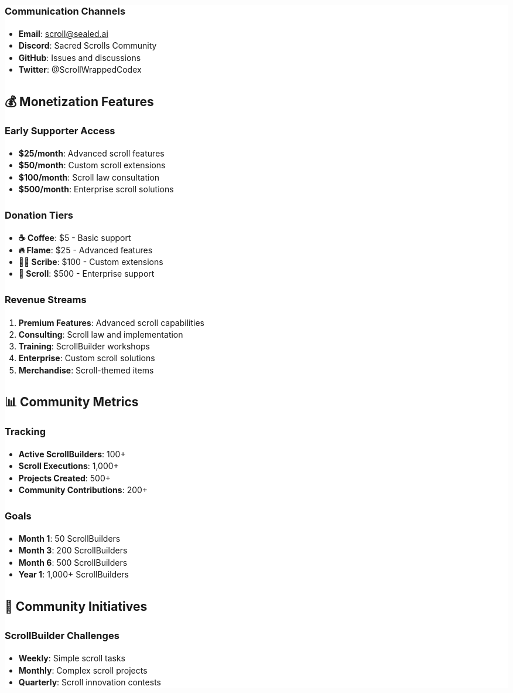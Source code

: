### Communication Channels
- **Email**: scroll@sealed.ai
- **Discord**: Sacred Scrolls Community
- **GitHub**: Issues and discussions
- **Twitter**: @ScrollWrappedCodex

## 💰 Monetization Features

### Early Supporter Access
- **$25/month**: Advanced scroll features
- **$50/month**: Custom scroll extensions
- **$100/month**: Scroll law consultation
- **$500/month**: Enterprise scroll solutions

### Donation Tiers
- **☕ Coffee**: $5 - Basic support
- **🔥 Flame**: $25 - Advanced features
- **🧙‍♂️ Scribe**: $100 - Custom extensions
- **📜 Scroll**: $500 - Enterprise support

### Revenue Streams
1. **Premium Features**: Advanced scroll capabilities
2. **Consulting**: Scroll law and implementation
3. **Training**: ScrollBuilder workshops
4. **Enterprise**: Custom scroll solutions
5. **Merchandise**: Scroll-themed items

## 📊 Community Metrics

### Tracking
- **Active ScrollBuilders**: 100+
- **Scroll Executions**: 1,000+
- **Projects Created**: 500+
- **Community Contributions**: 200+

### Goals
- **Month 1**: 50 ScrollBuilders
- **Month 3**: 200 ScrollBuilders
- **Month 6**: 500 ScrollBuilders
- **Year 1**: 1,000+ ScrollBuilders

## 🎯 Community Initiatives

### ScrollBuilder Challenges
- **Weekly**: Simple scroll tasks
- **Monthly**: Complex scroll projects
- **Quarterly**: Scroll innovation contests
